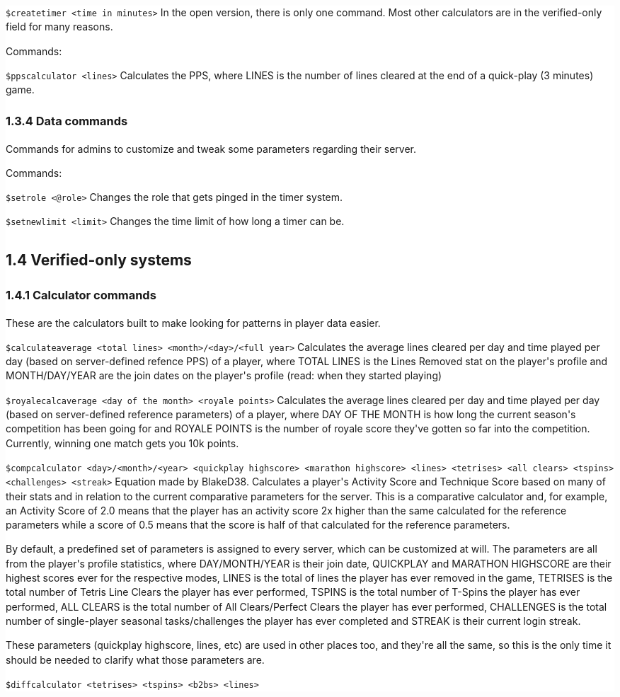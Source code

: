 ```$createtimer <time in minutes>```
In the open version, there is only one command. Most other calculators are in the verified-only field for many reasons.

Commands:

```$ppscalculator <lines>```
Calculates the PPS, where LINES is the number of lines cleared at the end of a quick-play (3 minutes) game.

### 1.3.4 Data commands

Commands for admins to customize and tweak some parameters regarding their server.
 
Commands:

```$setrole <@role>```
Changes the role that gets pinged in the timer system.

```$setnewlimit <limit>```
Changes the time limit of how long a timer can be.
  
## 1.4 Verified-only systems

### 1.4.1 Calculator commands

These are the calculators built to make looking for patterns in player data easier.

```$calculateaverage <total lines> <month>/<day>/<full year>```
Calculates the average lines cleared per day and time played per day (based on server-defined refence PPS) of a player, where TOTAL LINES is the Lines Removed
stat on the player's profile and MONTH/DAY/YEAR are the join dates on the player's profile (read: when they started playing)

```$royalecalcaverage <day of the month> <royale points>```
Calculates the average lines cleared per day and time played per day (based on server-defined reference parameters) of a player, where DAY OF THE MONTH is how long
the current season's competition has been going for and ROYALE POINTS is the number of royale score they've gotten so far into the competition. Currently, winning
one match gets you 10k points.

```$compcalculator <day>/<month>/<year> <quickplay highscore> <marathon highscore> <lines> <tetrises> <all clears> <tspins> <challenges> <streak>```
Equation made by BlakeD38. Calculates a player's Activity Score and Technique Score based on many of their stats and in relation to the current comparative
parameters for the server. This is a comparative calculator and, for example, an Activity Score of 2.0 means that the player has an activity score 2x higher than
the same calculated for the reference parameters while a score of 0.5 means that the score is half of that calculated for the reference parameters.

By default, a predefined set of parameters is assigned to every server, which can be customized at will. The parameters are all from the player's profile
statistics, where DAY/MONTH/YEAR is their join date, QUICKPLAY and MARATHON HIGHSCORE are their highest scores ever for the respective modes, LINES is the total
of lines the player has ever removed in the game, TETRISES is the total number of Tetris Line Clears the player has ever performed, TSPINS is the total number
of T-Spins the player has ever performed, ALL CLEARS is the total number of All Clears/Perfect Clears the player has ever performed, CHALLENGES is the total number
of single-player seasonal tasks/challenges the player has ever completed and STREAK is their current login streak.

These parameters (quickplay highscore, lines, etc) are used in other places too, and they're all the same, so this is the only time it should be needed to clarify
what those parameters are.

```$diffcalculator <tetrises> <tspins> <b2bs> <lines>```
```